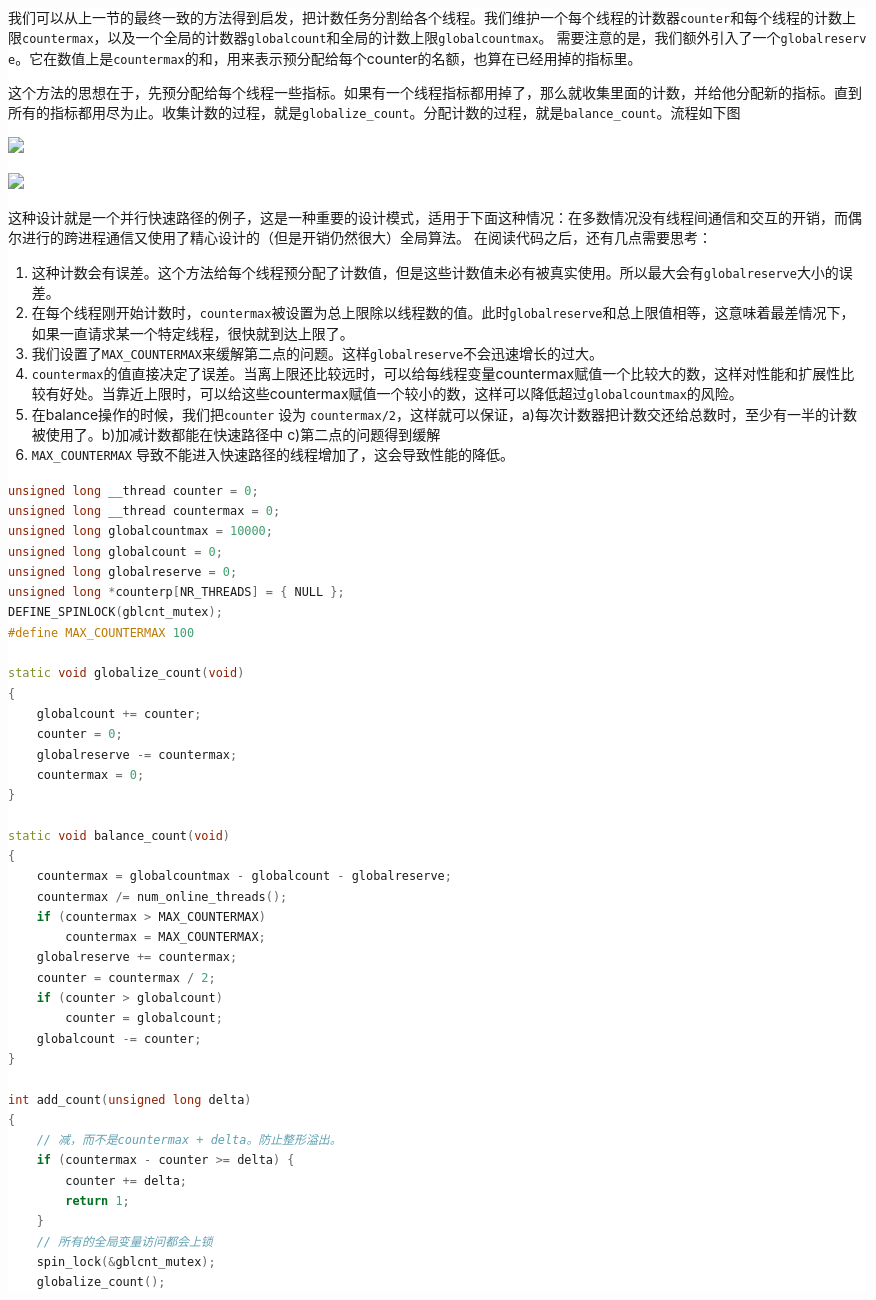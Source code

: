 我们可以从上一节的最终一致的方法得到启发，把计数任务分割给各个线程。我们维护一个每个线程的计数器`counter`和每个线程的计数上限`countermax`，以及一个全局的计数器`globalcount`和全局的计数上限`globalcountmax`。
需要注意的是，我们额外引入了一个`globalreserve`。它在数值上是`countermax`的和，用来表示预分配给每个counter的名额，也算在已经用掉的指标里。

这个方法的思想在于，先预分配给每个线程一些指标。如果有一个线程指标都用掉了，那么就收集里面的计数，并给他分配新的指标。直到所有的指标都用尽为止。收集计数的过程，就是`globalize_count`。分配计数的过程，就是`balance_count`。流程如下图

<img src="https://chestnutheng-blog-1254282572.cos.ap-chengdu.myqcloud.com/counters_add.png"></img>

<img src="https://chestnutheng-blog-1254282572.cos.ap-chengdu.myqcloud.com/counterflow.png"></img>

这种设计就是一个并行快速路径的例子，这是一种重要的设计模式，适用于下面这种情况：在多数情况没有线程间通信和交互的开销，而偶尔进行的跨进程通信又使用了精心设计的（但是开销仍然很大）全局算法。
在阅读代码之后，还有几点需要思考：

1. 这种计数会有误差。这个方法给每个线程预分配了计数值，但是这些计数值未必有被真实使用。所以最大会有`globalreserve`大小的误差。
2. 在每个线程刚开始计数时，`countermax`被设置为总上限除以线程数的值。此时`globalreserve`和总上限值相等，这意味着最差情况下，如果一直请求某一个特定线程，很快就到达上限了。
3. 我们设置了`MAX_COUNTERMAX`来缓解第二点的问题。这样`globalreserve`不会迅速增长的过大。
4. `countermax`的值直接决定了误差。当离上限还比较远时，可以给每线程变量countermax赋值一个比较大的数，这样对性能和扩展性比较有好处。当靠近上限时，可以给这些countermax赋值一个较小的数，这样可以降低超过`globalcountmax`的风险。
5. 在balance操作的时候，我们把`counter` 设为 `countermax/2`，这样就可以保证，a)每次计数器把计数交还给总数时，至少有一半的计数被使用了。b)加减计数都能在快速路径中 c)第二点的问题得到缓解
6. `MAX_COUNTERMAX` 导致不能进入快速路径的线程增加了，这会导致性能的降低。


```cpp
unsigned long __thread counter = 0;
unsigned long __thread countermax = 0;
unsigned long globalcountmax = 10000;
unsigned long globalcount = 0;
unsigned long globalreserve = 0;
unsigned long *counterp[NR_THREADS] = { NULL };
DEFINE_SPINLOCK(gblcnt_mutex);
#define MAX_COUNTERMAX 100

static void globalize_count(void)
{
	globalcount += counter;
	counter = 0;
	globalreserve -= countermax;
	countermax = 0;
}

static void balance_count(void)
{
	countermax = globalcountmax - globalcount - globalreserve;
	countermax /= num_online_threads();
	if (countermax > MAX_COUNTERMAX)
		countermax = MAX_COUNTERMAX;
	globalreserve += countermax;
	counter = countermax / 2;
	if (counter > globalcount)
		counter = globalcount;
	globalcount -= counter;
}

int add_count(unsigned long delta)
{
	// 减，而不是countermax + delta。防止整形溢出。
	if (countermax - counter >= delta) {
		counter += delta;
		return 1;
	}
	// 所有的全局变量访问都会上锁
	spin_lock(&gblcnt_mutex);
	globalize_count();
```